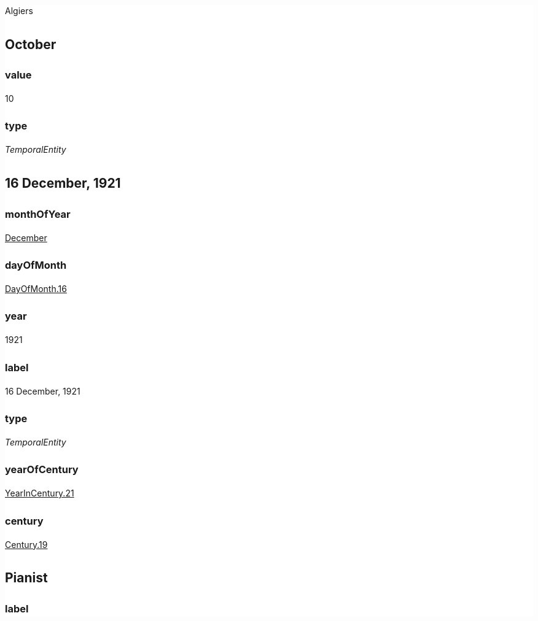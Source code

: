 
Algiers

## October

### value


10

### type


*TemporalEntity*

## 16 December, 1921

### monthOfYear


[December](#December)

### dayOfMonth


[DayOfMonth.16](#DayOfMonth.16)

### year


1921

### label


16 December, 1921

### type


*TemporalEntity*

### yearOfCentury


[YearInCentury.21](#YearInCentury.21)

### century


[Century.19](#Century.19)

## Pianist

### label
